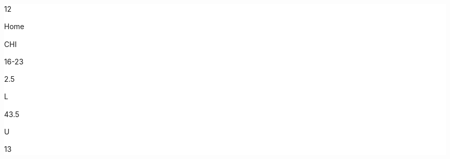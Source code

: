 </td>

</tr>

<tr>

<td style="text-align:center;">

12

</td>

<td style="text-align:center;">

Home

</td>

<td style="text-align:center;">

CHI

</td>

<td style="text-align:center;">

16-23

</td>

<td style="text-align:center;">

2.5

</td>

<td style="text-align:center;">

L

</td>

<td style="text-align:center;">

43.5

</td>

<td style="text-align:center;">

U

</td>

</tr>

<tr>

<td style="text-align:center;">

13

</td>

<td style="text-align:center;">
